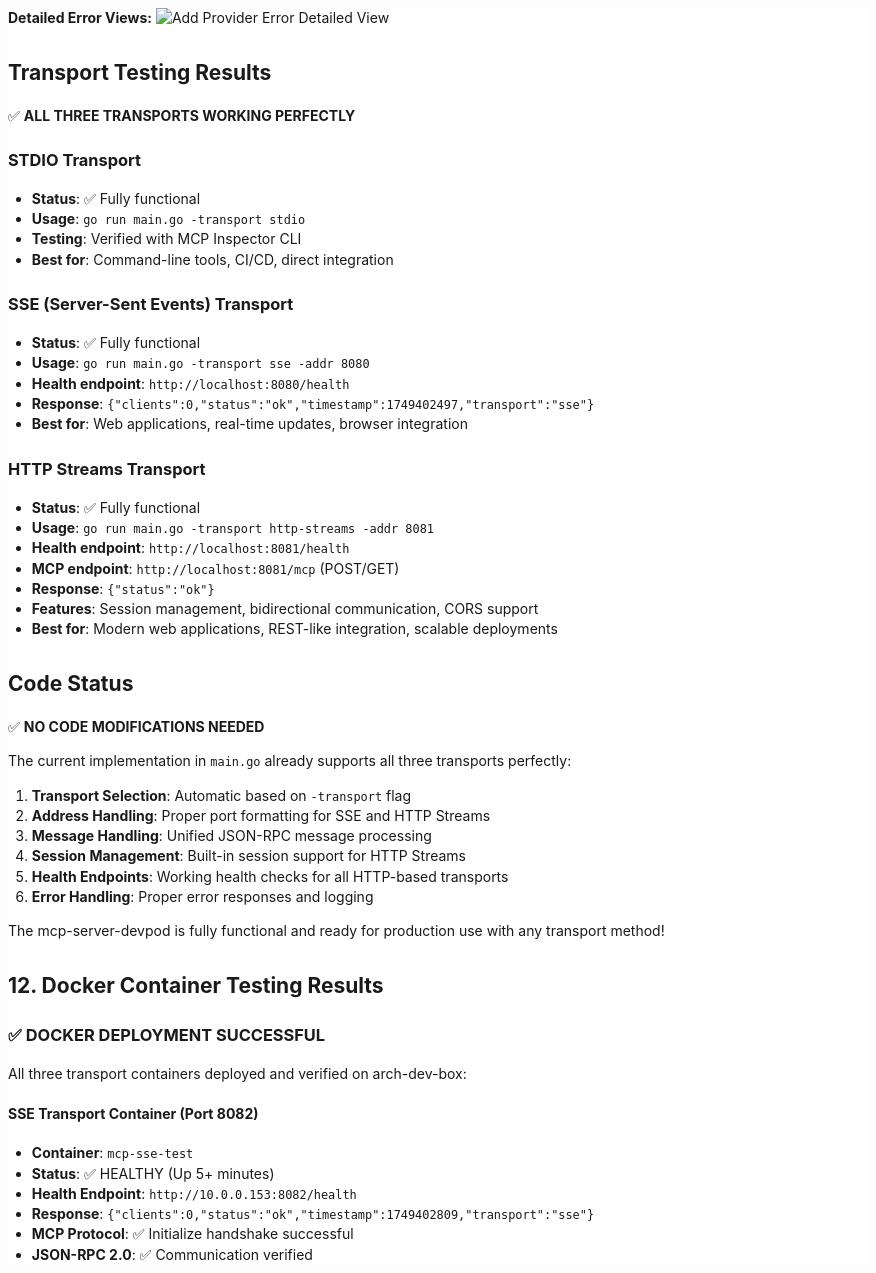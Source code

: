 **Detailed Error Views:**
![Add Provider Error Detailed View](./screenshots/addProvider_error_detailed_view.png)

## Transport Testing Results

✅ **ALL THREE TRANSPORTS WORKING PERFECTLY**

### STDIO Transport
- **Status**: ✅ Fully functional
- **Usage**: `go run main.go -transport stdio`
- **Testing**: Verified with MCP Inspector CLI
- **Best for**: Command-line tools, CI/CD, direct integration

### SSE (Server-Sent Events) Transport  
- **Status**: ✅ Fully functional
- **Usage**: `go run main.go -transport sse -addr 8080`
- **Health endpoint**: `http://localhost:8080/health`
- **Response**: `{"clients":0,"status":"ok","timestamp":1749402497,"transport":"sse"}`
- **Best for**: Web applications, real-time updates, browser integration

### HTTP Streams Transport
- **Status**: ✅ Fully functional  
- **Usage**: `go run main.go -transport http-streams -addr 8081`
- **Health endpoint**: `http://localhost:8081/health`
- **MCP endpoint**: `http://localhost:8081/mcp` (POST/GET)
- **Response**: `{"status":"ok"}`
- **Features**: Session management, bidirectional communication, CORS support
- **Best for**: Modern web applications, REST-like integration, scalable deployments

## Code Status

✅ **NO CODE MODIFICATIONS NEEDED**

The current implementation in `main.go` already supports all three transports perfectly:

1. **Transport Selection**: Automatic based on `-transport` flag
2. **Address Handling**: Proper port formatting for SSE and HTTP Streams
3. **Message Handling**: Unified JSON-RPC message processing
4. **Session Management**: Built-in session support for HTTP Streams
5. **Health Endpoints**: Working health checks for all HTTP-based transports
6. **Error Handling**: Proper error responses and logging

The mcp-server-devpod is fully functional and ready for production use with any transport method!

## 12. Docker Container Testing Results

### ✅ **DOCKER DEPLOYMENT SUCCESSFUL**

All three transport containers deployed and verified on arch-dev-box:

#### SSE Transport Container (Port 8082)
- **Container**: `mcp-sse-test`
- **Status**: ✅ HEALTHY (Up 5+ minutes)
- **Health Endpoint**: `http://10.0.0.153:8082/health`
- **Response**: `{"clients":0,"status":"ok","timestamp":1749402809,"transport":"sse"}`
- **MCP Protocol**: ✅ Initialize handshake successful
- **JSON-RPC 2.0**: ✅ Communication verified
